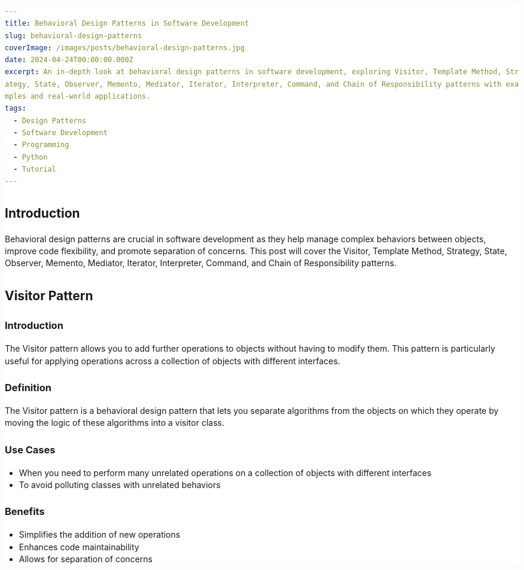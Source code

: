 ```yaml
---
title: Behavioral Design Patterns in Software Development
slug: behavioral-design-patterns
coverImage: /images/posts/behavioral-design-patterns.jpg
date: 2024-04-24T00:00:00.000Z
excerpt: An in-depth look at behavioral design patterns in software development, exploring Visitor, Template Method, Strategy, State, Observer, Memento, Mediator, Iterator, Interpreter, Command, and Chain of Responsibility patterns with examples and real-world applications.
tags:
  - Design Patterns
  - Software Development
  - Programming
  - Python
  - Tutorial
---
```


<script>
  import Callout from "$lib/components/molecules/Callout.svelte";
  import CodeBlock from "$lib/components/molecules/CodeBlock.svelte";
  import Image from "$lib/components/atoms/Image.svelte";
</script>

## Introduction

Behavioral design patterns are crucial in software development as they help manage complex behaviors between objects, improve code flexibility, and promote separation of concerns. This post will cover the Visitor, Template Method, Strategy, State, Observer, Memento, Mediator, Iterator, Interpreter, Command, and Chain of Responsibility patterns.

## Visitor Pattern

### Introduction
The Visitor pattern allows you to add further operations to objects without having to modify them. This pattern is particularly useful for applying operations across a collection of objects with different interfaces.

### Definition
The Visitor pattern is a behavioral design pattern that lets you separate algorithms from the objects on which they operate by moving the logic of these algorithms into a visitor class.

### Use Cases
- When you need to perform many unrelated operations on a collection of objects with different interfaces
- To avoid polluting classes with unrelated behaviors

### Benefits
- Simplifies the addition of new operations
- Enhances code maintainability
- Allows for separation of concerns

